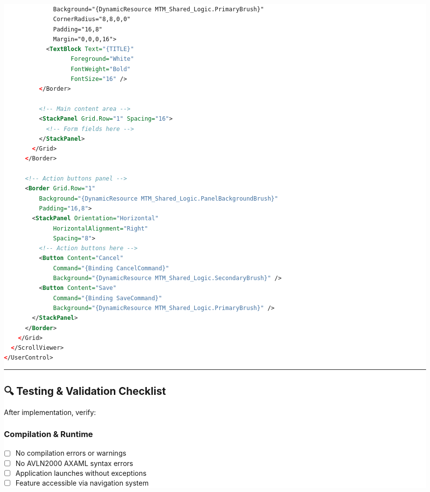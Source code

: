 ```xml
              Background="{DynamicResource MTM_Shared_Logic.PrimaryBrush}" 
              CornerRadius="8,8,0,0" 
              Padding="16,8"
              Margin="0,0,0,16">
            <TextBlock Text="{TITLE}" 
                   Foreground="White" 
                   FontWeight="Bold" 
                   FontSize="16" />
          </Border>
          
          <!-- Main content area -->
          <StackPanel Grid.Row="1" Spacing="16">
            <!-- Form fields here -->
          </StackPanel>
        </Grid>
      </Border>
      
      <!-- Action buttons panel -->
      <Border Grid.Row="1" 
          Background="{DynamicResource MTM_Shared_Logic.PanelBackgroundBrush}"
          Padding="16,8">
        <StackPanel Orientation="Horizontal" 
              HorizontalAlignment="Right" 
              Spacing="8">
          <!-- Action buttons here -->
          <Button Content="Cancel" 
              Command="{Binding CancelCommand}"
              Background="{DynamicResource MTM_Shared_Logic.SecondaryBrush}" />
          <Button Content="Save" 
              Command="{Binding SaveCommand}"
              Background="{DynamicResource MTM_Shared_Logic.PrimaryBrush}" />
        </StackPanel>
      </Border>
    </Grid>
  </ScrollViewer>
</UserControl>
```

---

## 🔍 Testing & Validation Checklist

After implementation, verify:

### Compilation & Runtime

- [ ] No compilation errors or warnings
- [ ] No AVLN2000 AXAML syntax errors
- [ ] Application launches without exceptions
- [ ] Feature accessible via navigation system
